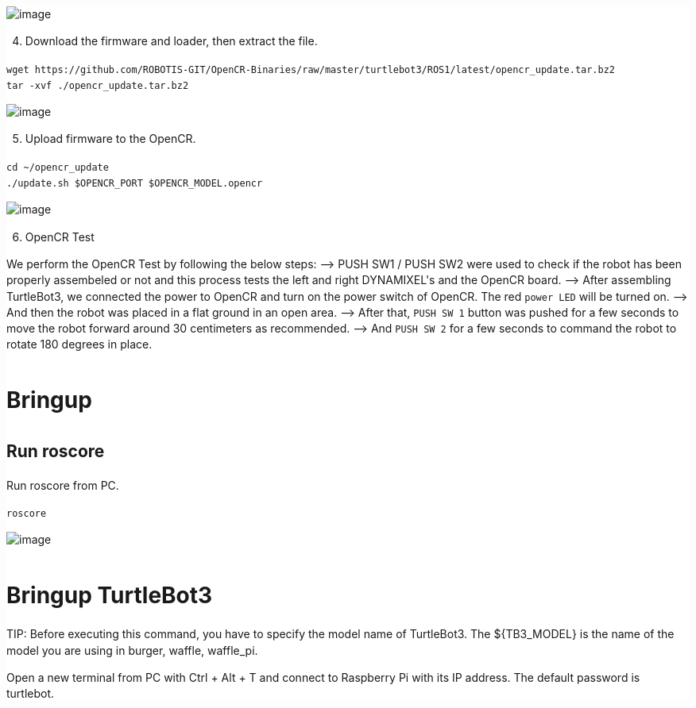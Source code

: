 ![image](https://user-images.githubusercontent.com/92040822/204989231-5613bc9d-d103-4406-a464-6ec586d6ce74.png)

4. Download the firmware and loader, then extract the file.

```
wget https://github.com/ROBOTIS-GIT/OpenCR-Binaries/raw/master/turtlebot3/ROS1/latest/opencr_update.tar.bz2 
tar -xvf ./opencr_update.tar.bz2
```

![image](https://user-images.githubusercontent.com/92040822/204989421-5b95e2be-012a-4d2d-a585-8e5998686761.png)

5. Upload firmware to the OpenCR.

```
cd ~/opencr_update
./update.sh $OPENCR_PORT $OPENCR_MODEL.opencr
```

![image](https://user-images.githubusercontent.com/92040822/204989511-07ced6dd-7abe-431b-8127-651a0c2ef6c3.png)


6. OpenCR Test

We perform the OpenCR Test by following the below steps:
--> PUSH SW1 / PUSH SW2 were used to check if the robot has been properly assembeled or not and this process tests the left and right DYNAMIXEL's and the OpenCR board.
--> After assembling TurtleBot3, we connected the power to OpenCR and turn on the power switch of OpenCR. The red `power LED` will be turned on. 
--> And then the robot was placed in a flat ground in an open area.
--> After that, `PUSH SW 1` button was pushed for a few seconds to move the robot forward around 30 centimeters as recommended. 
--> And `PUSH SW 2` for a few seconds to command the robot to rotate 180 degrees in place.

# Bringup

## Run roscore

Run roscore from PC.

```
roscore
```

![image](https://github.com/Bijay3308/VIP/assets/58104378/a190cc4d-a567-481d-8877-7a981083fc0a)

# Bringup TurtleBot3

TIP: Before executing this command, you have to specify the model name of TurtleBot3. The ${TB3_MODEL} is the name of the model you are using in burger, waffle, waffle_pi.

Open a new terminal from PC with Ctrl + Alt + T and connect to Raspberry Pi with its IP address.
The default password is turtlebot.
